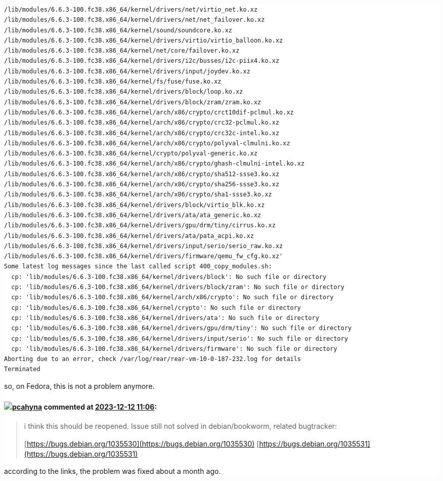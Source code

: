     /lib/modules/6.6.3-100.fc38.x86_64/kernel/drivers/net/virtio_net.ko.xz
    /lib/modules/6.6.3-100.fc38.x86_64/kernel/drivers/net/net_failover.ko.xz
    /lib/modules/6.6.3-100.fc38.x86_64/kernel/sound/soundcore.ko.xz
    /lib/modules/6.6.3-100.fc38.x86_64/kernel/drivers/virtio/virtio_balloon.ko.xz
    /lib/modules/6.6.3-100.fc38.x86_64/kernel/net/core/failover.ko.xz
    /lib/modules/6.6.3-100.fc38.x86_64/kernel/drivers/i2c/busses/i2c-piix4.ko.xz
    /lib/modules/6.6.3-100.fc38.x86_64/kernel/drivers/input/joydev.ko.xz
    /lib/modules/6.6.3-100.fc38.x86_64/kernel/fs/fuse/fuse.ko.xz
    /lib/modules/6.6.3-100.fc38.x86_64/kernel/drivers/block/loop.ko.xz
    /lib/modules/6.6.3-100.fc38.x86_64/kernel/drivers/block/zram/zram.ko.xz
    /lib/modules/6.6.3-100.fc38.x86_64/kernel/arch/x86/crypto/crct10dif-pclmul.ko.xz
    /lib/modules/6.6.3-100.fc38.x86_64/kernel/arch/x86/crypto/crc32-pclmul.ko.xz
    /lib/modules/6.6.3-100.fc38.x86_64/kernel/arch/x86/crypto/crc32c-intel.ko.xz
    /lib/modules/6.6.3-100.fc38.x86_64/kernel/arch/x86/crypto/polyval-clmulni.ko.xz
    /lib/modules/6.6.3-100.fc38.x86_64/kernel/crypto/polyval-generic.ko.xz
    /lib/modules/6.6.3-100.fc38.x86_64/kernel/arch/x86/crypto/ghash-clmulni-intel.ko.xz
    /lib/modules/6.6.3-100.fc38.x86_64/kernel/arch/x86/crypto/sha512-ssse3.ko.xz
    /lib/modules/6.6.3-100.fc38.x86_64/kernel/arch/x86/crypto/sha256-ssse3.ko.xz
    /lib/modules/6.6.3-100.fc38.x86_64/kernel/arch/x86/crypto/sha1-ssse3.ko.xz
    /lib/modules/6.6.3-100.fc38.x86_64/kernel/drivers/block/virtio_blk.ko.xz
    /lib/modules/6.6.3-100.fc38.x86_64/kernel/drivers/ata/ata_generic.ko.xz
    /lib/modules/6.6.3-100.fc38.x86_64/kernel/drivers/gpu/drm/tiny/cirrus.ko.xz
    /lib/modules/6.6.3-100.fc38.x86_64/kernel/drivers/ata/pata_acpi.ko.xz
    /lib/modules/6.6.3-100.fc38.x86_64/kernel/drivers/input/serio/serio_raw.ko.xz
    /lib/modules/6.6.3-100.fc38.x86_64/kernel/drivers/firmware/qemu_fw_cfg.ko.xz'
    Some latest log messages since the last called script 400_copy_modules.sh:
      cp: 'lib/modules/6.6.3-100.fc38.x86_64/kernel/drivers/block': No such file or directory
      cp: 'lib/modules/6.6.3-100.fc38.x86_64/kernel/drivers/block/zram': No such file or directory
      cp: 'lib/modules/6.6.3-100.fc38.x86_64/kernel/arch/x86/crypto': No such file or directory
      cp: 'lib/modules/6.6.3-100.fc38.x86_64/kernel/crypto': No such file or directory
      cp: 'lib/modules/6.6.3-100.fc38.x86_64/kernel/drivers/ata': No such file or directory
      cp: 'lib/modules/6.6.3-100.fc38.x86_64/kernel/drivers/gpu/drm/tiny': No such file or directory
      cp: 'lib/modules/6.6.3-100.fc38.x86_64/kernel/drivers/input/serio': No such file or directory
      cp: 'lib/modules/6.6.3-100.fc38.x86_64/kernel/drivers/firmware': No such file or directory
    Aborting due to an error, check /var/log/rear/rear-vm-10-0-187-232.log for details
    Terminated

so, on Fedora, this is not a problem anymore.

#### <img src="https://avatars.githubusercontent.com/u/26300485?u=9105d243bc9f7ade463a3e52e8dd13fa67837158&v=4" width="50">[pcahyna](https://github.com/pcahyna) commented at [2023-12-12 11:06](https://github.com/rear/rear/issues/2972#issuecomment-1851822091):

> i think this should be reopened. Issue still not solved in
> debian/bookworm, related bugtracker:
>
> [https://bugs.debian.org/1035530](https://bugs.debian.org/1035530)
> [https://bugs.debian.org/1035531](https://bugs.debian.org/1035531)

according to the links, the problem was fixed about a month ago.
